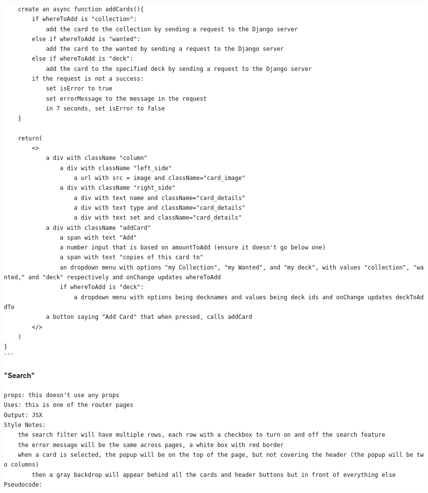 
        create an async function addCards(){
            if whereToAdd is "collection":
                add the card to the collection by sending a request to the Django server
            else if whereToAdd is "wanted":
                add the card to the wanted by sending a request to the Django server
            else if whereToAdd is "deck":
                add the card to the specified deck by sending a request to the Django server
            if the request is not a success:
                set isError to true
                set errorMessage to the message in the request
                in 7 seconds, set isError to false
        }

        return(
            <>
                a div with className "column"
                    a div with className "left_side"
                        a url with src = image and className="card_image"
                    a div with className "right_side"
                        a div with text name and className="card_details"
                        a div with text type and className="card_details"
                        a div with text set and className="card_details"
                a div with className "addCard"
                    a span with text "Add" 
                    a number input that is based on amountToAdd (ensure it doesn't go below one)
                    a span with text "copies of this card to"
                    an dropdown menu with options "my Collection", "my Wanted", and "my deck", with values "collection", "wanted," and "deck" respectively and onChange updates whereToAdd
                    if whereToAdd is "deck":
                        a dropdown menu with options being decknames and values being deck ids and onChange updates deckToAddTo
                a button saying "Add Card" that when pressed, calls addCard
            </>
        )
    }
    ```

#### "Search"
    props: this doesn't use any props
    Uses: this is one of the router pages
    Output: JSX
    Style Notes: 
        the search filter will have multiple rows, each row with a checkbox to turn on and off the search feature
        the error message will be the same across pages, a white box with red border
        when a card is selected, the popup will be on the top of the page, but not covering the header (the popup will be two columns)
            then a gray backdrop will appear behind all the cards and header buttons but in front of everything else
    Pseudocode:
